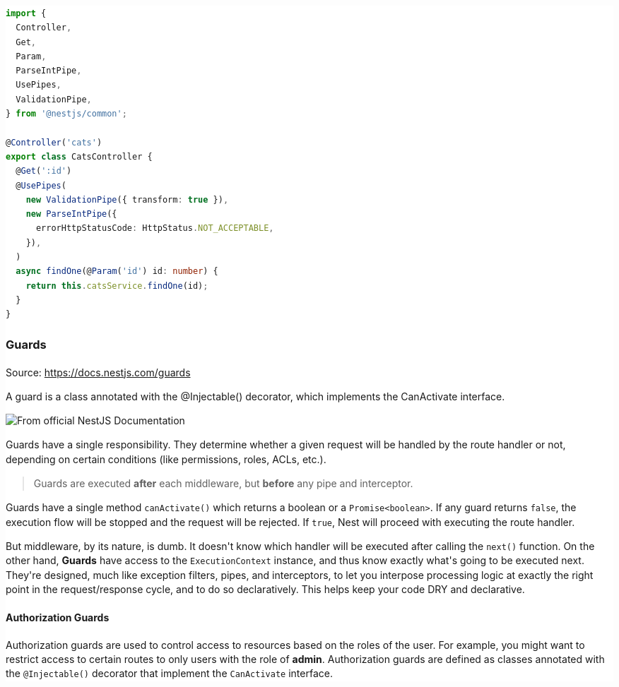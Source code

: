 ```ts
import {
  Controller,
  Get,
  Param,
  ParseIntPipe,
  UsePipes,
  ValidationPipe,
} from '@nestjs/common';

@Controller('cats')
export class CatsController {
  @Get(':id')
  @UsePipes(
    new ValidationPipe({ transform: true }),
    new ParseIntPipe({
      errorHttpStatusCode: HttpStatus.NOT_ACCEPTABLE,
    }),
  )
  async findOne(@Param('id') id: number) {
    return this.catsService.findOne(id);
  }
}
```

### Guards

Source: <https://docs.nestjs.com/guards>

A guard is a class annotated with the @Injectable() decorator, which implements the CanActivate interface.

![From official NestJS Documentation](https://docs.nestjs.com/assets/Guards_1.png)

Guards have a single responsibility. They determine whether a given request will be handled by the route handler or not, depending on certain conditions (like permissions, roles, ACLs, etc.).

> Guards are executed **after** each middleware, but **before** any pipe and interceptor.

Guards have a single method `canActivate()` which returns a boolean or a `Promise<boolean>`. If any guard returns `false`, the execution flow will be stopped and the request will be rejected. If `true`, Nest will proceed with executing the route handler.

But middleware, by its nature, is dumb. It doesn't know which handler will be executed after calling the `next()` function. On the other hand, **Guards** have access to the `ExecutionContext` instance, and thus know exactly what's going to be executed next. They're designed, much like exception filters, pipes, and interceptors, to let you interpose processing logic at exactly the right point in the request/response cycle, and to do so declaratively. This helps keep your code DRY and declarative.

#### Authorization Guards

Authorization guards are used to control access to resources based on the roles of the user. For example, you might want to restrict access to certain routes to only users with the role of **admin**. Authorization guards are defined as classes annotated with the `@Injectable()` decorator that implement the `CanActivate` interface.
